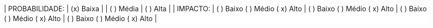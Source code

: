 | PROBABILIDADE:                                                                                                                                                                                          | (x) Baixa                                                                                                                                                                                                                                                                                                                                                                                                                                                          |                                                                                                                                                                                                                                                                                                                                                                                                                                                                    | ( ) Média                                                                                                                                                                                                                                                                                                                                                                                                                                                          | ( ) Alta                                                                                                                                                                                                                                                                                                                                                                                                                                                           |
| IMPACTO:                                                                                                                                                                                                | ( ) Baixo ( ) Médio ( x) Alto                                                                                                                                                                                                                                                                                                                                                                                                                                      | ( ) Baixo ( ) Médio ( x) Alto                                                                                                                                                                                                                                                                                                                                                                                                                                      | ( ) Baixo ( ) Médio ( x) Alto                                                                                                                                                                                                                                                                                                                                                                                                                                      | ( ) Baixo ( ) Médio ( x) Alto                                                                                                                                                                                                                                                                                                                                                                                                                                      |